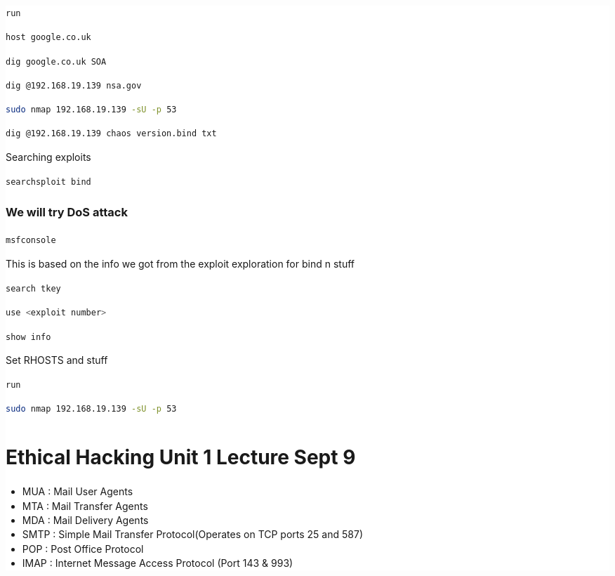```bash
run
```

```bash
host google.co.uk
```

```bash
dig google.co.uk SOA
```

```bash
dig @192.168.19.139 nsa.gov
```

```bash
sudo nmap 192.168.19.139 -sU -p 53 
```

```bash
dig @192.168.19.139 chaos version.bind txt
```

Searching exploits
```bash
searchsploit bind
```

### We will try DoS attack

```bash
msfconsole
```

This is based on the info we got from the exploit exploration for bind n stuff
```bash
search tkey
```

```bash
use <exploit number>
```

```bash
show info
```

Set RHOSTS and stuff

```bash
run
```

```bash
sudo nmap 192.168.19.139 -sU -p 53 
```


# Ethical Hacking Unit 1 Lecture Sept 9

* MUA : Mail User Agents
* MTA : Mail Transfer Agents
* MDA : Mail Delivery Agents
* SMTP : Simple Mail Transfer Protocol(Operates on TCP ports 25 and 587)
* POP : Post Office Protocol
* IMAP : Internet Message Access Protocol (Port 143 & 993)
